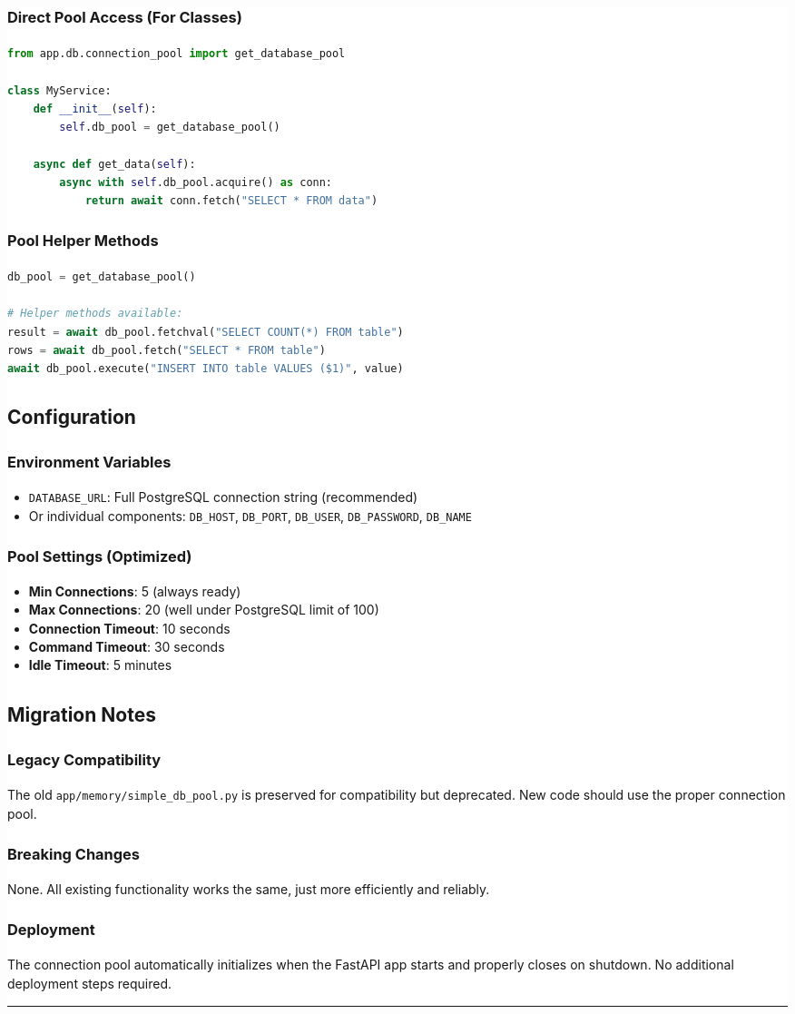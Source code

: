 ### Direct Pool Access (For Classes)
```python
from app.db.connection_pool import get_database_pool

class MyService:
    def __init__(self):
        self.db_pool = get_database_pool()
    
    async def get_data(self):
        async with self.db_pool.acquire() as conn:
            return await conn.fetch("SELECT * FROM data")
```

### Pool Helper Methods
```python
db_pool = get_database_pool()

# Helper methods available:
result = await db_pool.fetchval("SELECT COUNT(*) FROM table")
rows = await db_pool.fetch("SELECT * FROM table")
await db_pool.execute("INSERT INTO table VALUES ($1)", value)
```

## Configuration

### Environment Variables
- `DATABASE_URL`: Full PostgreSQL connection string (recommended)
- Or individual components: `DB_HOST`, `DB_PORT`, `DB_USER`, `DB_PASSWORD`, `DB_NAME`

### Pool Settings (Optimized)
- **Min Connections**: 5 (always ready)
- **Max Connections**: 20 (well under PostgreSQL limit of 100)
- **Connection Timeout**: 10 seconds
- **Command Timeout**: 30 seconds
- **Idle Timeout**: 5 minutes

## Migration Notes

### Legacy Compatibility
The old `app/memory/simple_db_pool.py` is preserved for compatibility but deprecated. New code should use the proper connection pool.

### Breaking Changes
None. All existing functionality works the same, just more efficiently and reliably.

### Deployment
The connection pool automatically initializes when the FastAPI app starts and properly closes on shutdown. No additional deployment steps required.

---